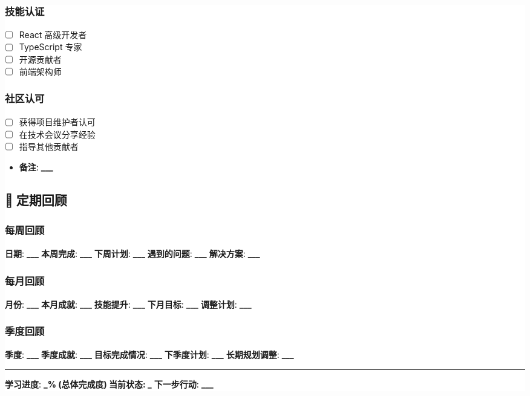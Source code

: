 ### 技能认证

- [ ] React 高级开发者
- [ ] TypeScript 专家
- [ ] 开源贡献者
- [ ] 前端架构师

### 社区认可

- [ ] 获得项目维护者认可
- [ ] 在技术会议分享经验
- [ ] 指导其他贡献者
- **备注**: ******\_\_\_******

## 🔄 定期回顾

### 每周回顾

**日期**: ******\_\_\_****** **本周完成**: ******\_\_\_****** **下周计划**: ******\_\_\_****** **遇到的问题**: ******\_\_\_****** **解决方案**: ******\_\_\_******

### 每月回顾

**月份**: ******\_\_\_****** **本月成就**: ******\_\_\_****** **技能提升**: ******\_\_\_****** **下月目标**: ******\_\_\_****** **调整计划**: ******\_\_\_******

### 季度回顾

**季度**: ******\_\_\_****** **季度成就**: ******\_\_\_****** **目标完成情况**: ******\_\_\_****** **下季度计划**: ******\_\_\_****** **长期规划调整**: ******\_\_\_******

---

**学习进度**: **\_% (总体完成度) **当前状态**: ******\_******** **下一步行动**: ******\_\_\_******
